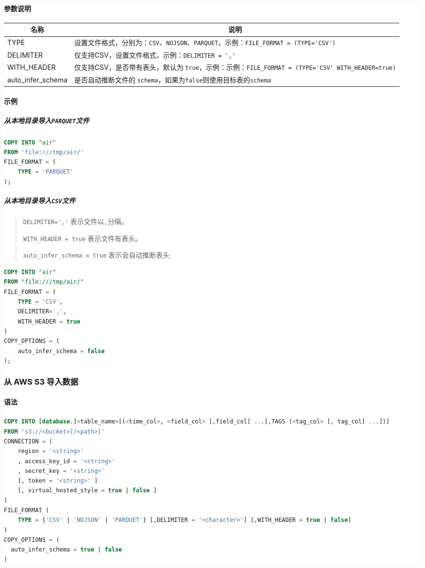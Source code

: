 #### 参数说明

| 名称                                                          | 说明                                                                           |
| ----------------------------------------------------------- | ---------------------------------------------------------------------------- |
| TYPE                                                        | 设置文件格式，分别为：`CSV`、`NOJSON`、`PARQUET`，示例：`FILE_FORMAT = (TYPE='CSV')`          |
| DELIMITER                                                   | 仅支持CSV，设置文件格式，示例：`DELIMITER = ','`                                           |
| WITH_HEADER                            | 仅支持CSV，是否带有表头，默认为 `true`，示例：示例：`FILE_FORMAT = (TYPE='CSV' WITH_HEADER=true)` |
| auto_infer_schema | 是否自动推断文件的 `schema`，如果为`false`则使用目标表的`schema`                                 |

#### 示例

##### 从本地目录导入`PARQUET`文件

```sql
COPY INTO "air"
FROM 'file:///tmp/air/'
FILE_FORMAT = (
    TYPE = 'PARQUET'
);
```

##### 从本地目录导入`CSV`文件

> `DELIMITER=','` 表示文件以`,`分隔。
>
> `WITH_HEADER = true` 表示文件有表头。
>
> `auto_infer_schema = true` 表示会自动推断表头

```sql
COPY INTO "air"
FROM "file:///tmp/air/"
FILE_FORMAT = (
    TYPE = 'CSV',
  	DELIMITER=',',
  	WITH_HEADER = true
)
COPY_OPTIONS = (
  	auto_infer_schema = false
);
```

### 从 AWS S3 导入数据

#### 语法

```sql
COPY INTO [database.]<table_name>[(<time_col>, <field_col> [,field_col] ...[,TAGS (<tag_col> [, tag_col] ...])]
FROM 's3://<bucket>[/<path>]'
CONNECTION = (
    region = '<string>'
    , access_key_id = '<string>'
    , secret_key = '<string>'
    [, token = '<string>' ]
    [, virtual_hosted_style = true | false ]
)
FILE_FORMAT (
    TYPE = {'CSV' | 'NDJSON' | 'PARQUET'} [,DELIMITER = '<character>'] [,WITH_HEADER = true | false]
)
COPY_OPTIONS = (
  auto_infer_schema = true | false
)
```